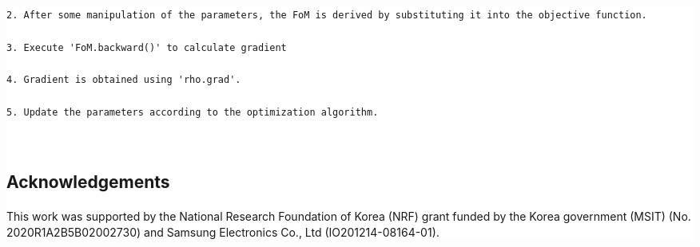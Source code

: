 	2. After some manipulation of the parameters, the FoM is derived by substituting it into the objective function.

	3. Execute 'FoM.backward()' to calculate gradient
	
	4. Gradient is obtained using 'rho.grad'.

	5. Update the parameters according to the optimization algorithm.

<br/>

Acknowledgements
----------------
This work was supported by the National Research Foundation of Korea (NRF) grant funded by the Korea government (MSIT) (No. 2020R1A2B5B02002730) and Samsung Electronics Co., Ltd (IO201214-08164-01).
